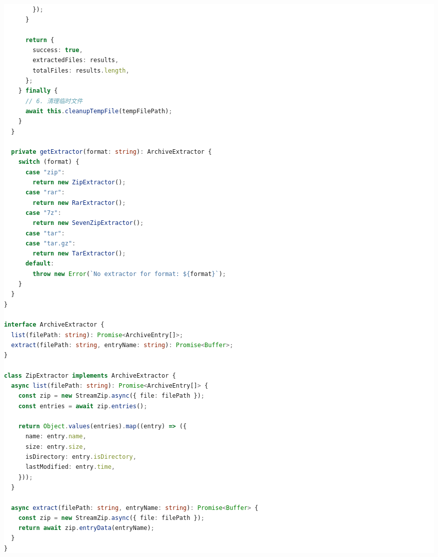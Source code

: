 ```typescript
        });
      }

      return {
        success: true,
        extractedFiles: results,
        totalFiles: results.length,
      };
    } finally {
      // 6. 清理临时文件
      await this.cleanupTempFile(tempFilePath);
    }
  }

  private getExtractor(format: string): ArchiveExtractor {
    switch (format) {
      case "zip":
        return new ZipExtractor();
      case "rar":
        return new RarExtractor();
      case "7z":
        return new SevenZipExtractor();
      case "tar":
      case "tar.gz":
        return new TarExtractor();
      default:
        throw new Error(`No extractor for format: ${format}`);
    }
  }
}

interface ArchiveExtractor {
  list(filePath: string): Promise<ArchiveEntry[]>;
  extract(filePath: string, entryName: string): Promise<Buffer>;
}

class ZipExtractor implements ArchiveExtractor {
  async list(filePath: string): Promise<ArchiveEntry[]> {
    const zip = new StreamZip.async({ file: filePath });
    const entries = await zip.entries();

    return Object.values(entries).map((entry) => ({
      name: entry.name,
      size: entry.size,
      isDirectory: entry.isDirectory,
      lastModified: entry.time,
    }));
  }

  async extract(filePath: string, entryName: string): Promise<Buffer> {
    const zip = new StreamZip.async({ file: filePath });
    return await zip.entryData(entryName);
  }
}
```
